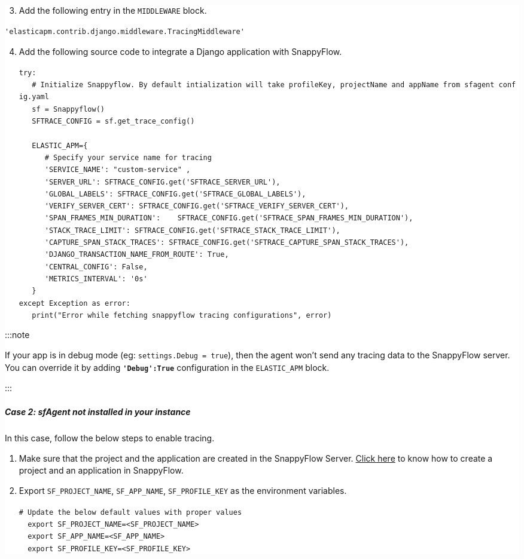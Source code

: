 3.  Add the following entry in the `MIDDLEWARE` block.

   ```
   'elasticapm.contrib.django.middleware.TracingMiddleware'
   ```
4. Add the following source code to integrate a Django application with SnappyFlow. 

   ```
   try: 
      # Initialize Snappyflow. By default intialization will take profileKey, projectName and appName from sfagent config.yaml
      sf = Snappyflow()  
      SFTRACE_CONFIG = sf.get_trace_config()
   
      ELASTIC_APM={ 
         # Specify your service name for tracing 
         'SERVICE_NAME': "custom-service" , 
         'SERVER_URL': SFTRACE_CONFIG.get('SFTRACE_SERVER_URL'), 
         'GLOBAL_LABELS': SFTRACE_CONFIG.get('SFTRACE_GLOBAL_LABELS'), 
         'VERIFY_SERVER_CERT': SFTRACE_CONFIG.get('SFTRACE_VERIFY_SERVER_CERT'), 
         'SPAN_FRAMES_MIN_DURATION':    SFTRACE_CONFIG.get('SFTRACE_SPAN_FRAMES_MIN_DURATION'), 
         'STACK_TRACE_LIMIT': SFTRACE_CONFIG.get('SFTRACE_STACK_TRACE_LIMIT'), 
         'CAPTURE_SPAN_STACK_TRACES': SFTRACE_CONFIG.get('SFTRACE_CAPTURE_SPAN_STACK_TRACES'), 
         'DJANGO_TRANSACTION_NAME_FROM_ROUTE': True, 
         'CENTRAL_CONFIG': False, 
         'METRICS_INTERVAL': '0s'
      } 
   except Exception as error: 
      print("Error while fetching snappyflow tracing configurations", error) 
   ```

:::note

If your app is in debug mode (eg: `settings.Debug = true`), then the agent won’t send any tracing data to the SnappyFlow server. You can override it by adding **`'Debug':True`**  configuration in the `ELASTIC_APM` block.

:::



##### Case 2: sfAgent not installed in your instance

In this case, follow the below steps to enable tracing.

1. Make sure that the project and the application are created in the SnappyFlow Server. [Click here](docs/RUM/agent_installation/others#create-a-project-in-snappyflow-portal) to know how to create a project and an application in SnappyFlow.  

2. Export `SF_PROJECT_NAME`, `SF_APP_NAME`, `SF_PROFILE_KEY` as the environment variables.
   ``` 
   # Update the below default values with proper values
     export SF_PROJECT_NAME=<SF_PROJECT_NAME>
     export SF_APP_NAME=<SF_APP_NAME>
     export SF_PROFILE_KEY=<SF_PROFILE_KEY> 
   ```
